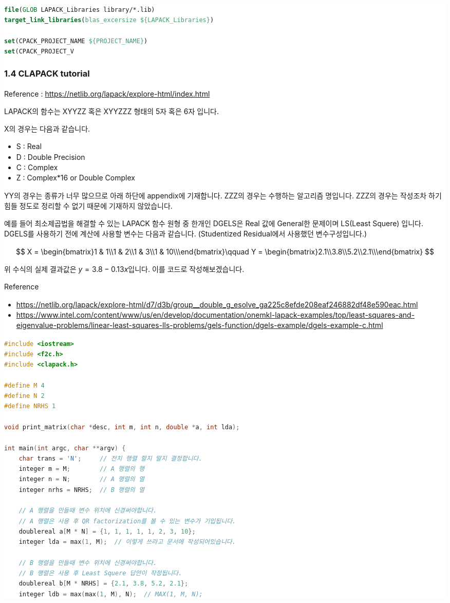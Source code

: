 ```cmake
file(GLOB LAPACK_Libraries library/*.lib)
target_link_libraries(blas_excersize ${LAPACK_Libraries})

set(CPACK_PROJECT_NAME ${PROJECT_NAME})
set(CPACK_PROJECT_V
```

### 1.4 CLAPACK tutorial

Reference : https://netlib.org/lapack/explore-html/index.html

LAPACK의 함수는 XYYZZ 혹은 XYYZZZ 형태의 5자 혹은 6자 입니다. 

X의 경우는 다음과 같습니다.

- S : Real
- D : Double Precision
- C : Complex
- Z : Complex*16 or Double Complex

YY의 경우는 종류가 너무 많으므로 아래 하단에 appendix에 기재합니다. ZZZ의 경우는 수행하는 알고리즘 명입니다. ZZZ의 경우는 작성조차 하기 힘들 정도로 정리할 수 없기 때문에 기재하지 않았습니다.

예를 들어 최소제곱법을 해결할 수 있는 LAPACK 함수 원형 중 한개인 DGELS은 Real 값에 General한 문제이며 LS(Least Squere) 입니다. DGELS를 사용하기 전에 계산에 사용할 변수는 다음과 같습니다. (Studentized Residual에서 사용했던 변수구성입니다.)

$$
X = \begin{bmatrix}1 & 1\\1 & 2\\1 & 3\\1 & 10\\\end{bmatrix}\qquad
Y = \begin{bmatrix}2.1\\3.8\\5.2\\2.1\\\end{bmatrix}
$$

위 수식의 실제 결과값은 $y=3.8-0.13x$입니다. 이를 코드로 작성해보겠습니다.

Reference
- https://netlib.org/lapack/explore-html/d7/d3b/group__double_g_esolve_ga225c8efde208eaf246882df48e590eac.html
- https://www.intel.com/content/www/us/en/develop/documentation/onemkl-lapack-examples/top/least-squares-and-eigenvalue-problems/linear-least-squares-lls-problems/gels-function/dgels-example/dgels-example-c.html

```c
#include <iostream>
#include <f2c.h>
#include <clapack.h>

#define M 4
#define N 2
#define NRHS 1

void print_matrix(char *desc, int m, int n, double *a, int lda);

int main(int argc, char **argv) {
    char trans = 'N';     // 전치 행렬 할지 말지 결정합니다.
    integer m = M;        // A 행렬의 행
    integer n = N;        // A 행렬의 열
    integer nrhs = NRHS;  // B 행렬의 열

    // A 행렬을 만들때 변수 위치에 신경써야합니다.
    // A 행렬은 사용 후 QR factorization를 볼 수 있는 변수가 기입됩니다.
    doublereal a[M * N] = {1, 1, 1, 1, 1, 2, 3, 10};
    integer lda = max(1, M);  // 이렇게 쓰라고 문서에 작성되어있습니다.

    // B 행렬을 만들때 변수 위치에 신경써야합니다.
    // B 행렬은 사용 후 Least Squere 답안이 작정됩니다.
    doublereal b[M * NRHS] = {2.1, 3.8, 5.2, 2.1};
    integer ldb = max(max(1, M), N);  // MAX(1, M, N);

```